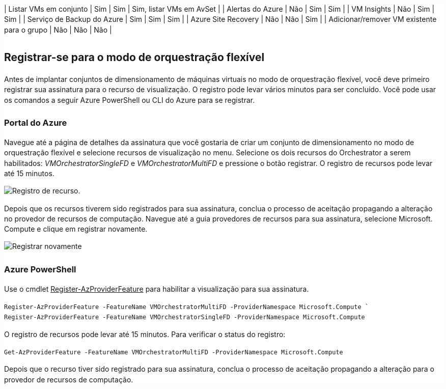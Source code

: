 |         Listar VMs em conjunto  |            Sim  |            Sim  |            Sim, listar VMs em AvSet  |
|         Alertas do Azure  |            Não  |            Sim  |            Sim  |
|         VM Insights  |            Não  |            Sim  |            Sim  |
|         Serviço de Backup do Azure  |            Sim  |            Sim  |            Sim  |
|         Azure Site Recovery  |     Não  |            Não  |            Sim  |
|         Adicionar/remover VM existente para o grupo  |            Não  |            Não  |            Não  | 


## <a name="register-for-flexible-orchestration-mode"></a>Registrar-se para o modo de orquestração flexível
Antes de implantar conjuntos de dimensionamento de máquinas virtuais no modo de orquestração flexível, você deve primeiro registrar sua assinatura para o recurso de visualização. O registro pode levar vários minutos para ser concluído. Você pode usar os comandos a seguir Azure PowerShell ou CLI do Azure para se registrar.

### <a name="azure-portal"></a>Portal do Azure
Navegue até a página de detalhes da assinatura que você gostaria de criar um conjunto de dimensionamento no modo de orquestração flexível e selecione recursos de visualização no menu. Selecione os dois recursos do Orchestrator a serem habilitados: _VMOrchestratorSingleFD_ e _VMOrchestratorMultiFD_ e pressione o botão registrar. O registro de recursos pode levar até 15 minutos.

![Registro de recurso.](https://user-images.githubusercontent.com/157768/110361543-04d95880-7ff5-11eb-91a7-2e98f4112ae0.png)

Depois que os recursos tiverem sido registrados para sua assinatura, conclua o processo de aceitação propagando a alteração no provedor de recursos de computação. Navegue até a guia provedores de recursos para sua assinatura, selecione Microsoft. Compute e clique em registrar novamente.

![Registrar novamente](https://user-images.githubusercontent.com/157768/110362176-cd1ee080-7ff5-11eb-8cc8-36aa967e267a.png)


### <a name="azure-powershell"></a>Azure PowerShell 
Use o cmdlet [Register-AzProviderFeature](/powershell/module/az.resources/register-azproviderfeature) para habilitar a visualização para sua assinatura. 

```azurepowershell-interactive
Register-AzProviderFeature -FeatureName VMOrchestratorMultiFD -ProviderNamespace Microsoft.Compute `
Register-AzProviderFeature -FeatureName VMOrchestratorSingleFD -ProviderNamespace Microsoft.Compute  
```

O registro de recursos pode levar até 15 minutos. Para verificar o status do registro: 

```azurepowershell-interactive
Get-AzProviderFeature -FeatureName VMOrchestratorMultiFD -ProviderNamespace Microsoft.Compute 
```

Depois que o recurso tiver sido registrado para sua assinatura, conclua o processo de aceitação propagando a alteração para o provedor de recursos de computação. 
